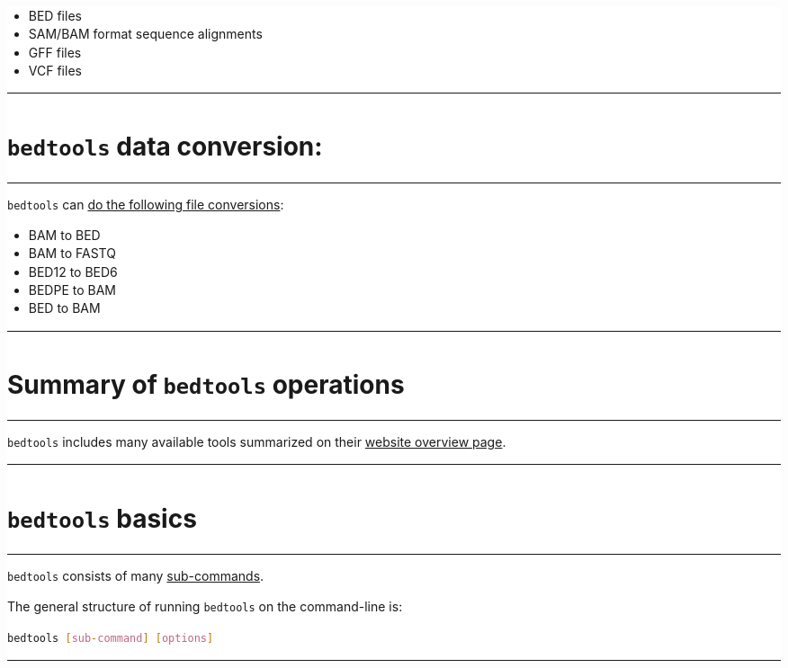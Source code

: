 - BED files
- SAM/BAM format sequence alignments
- GFF files
- VCF files

***





# `bedtools` data conversion:
---

`bedtools` can [do the following file conversions](http://bedtools.readthedocs.io/en/latest/content/overview.html):
- BAM to BED
- BAM to FASTQ
- BED12 to BED6
- BEDPE to BAM
- BED to BAM

***





# Summary of `bedtools` operations
---

`bedtools` includes many available tools summarized on their [website overview page](http://bedtools.readthedocs.io/en/latest/content/overview.html).

***





# `bedtools` basics
---

`bedtools` consists of many [sub-commands](http://bedtools.readthedocs.io/en/latest/content/bedtools-suite.html).

The general structure of running `bedtools` on the command-line is:

```bash
bedtools [sub-command] [options]
```

***




